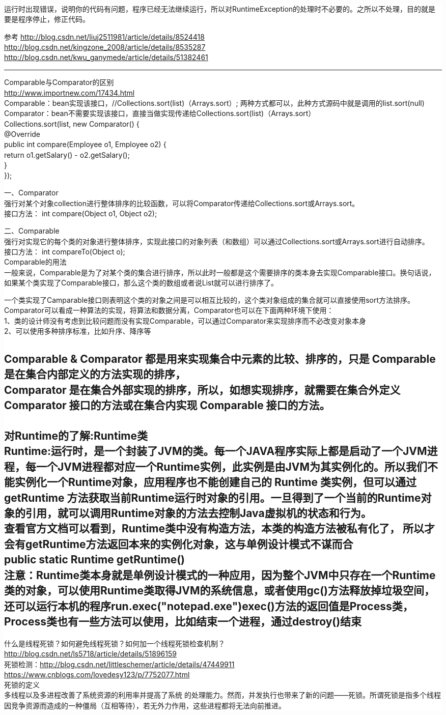 运行时出现错误，说明你的代码有问题，程序已经无法继续运行，所以对RuntimeException的处理时不必要的。之所以不处理，目的就是要是程序停止，修正代码。




参考
http://blog.csdn.net/liuj2511981/article/details/8524418  
http://blog.csdn.net/kingzone_2008/article/details/8535287  
http://blog.csdn.net/kwu_ganymede/article/details/51382461  

  
  
---------------------------------------------------------------------------------------------------------------------  
Comparable与Comparator的区别  
http://www.importnew.com/17434.html  
Comparable：bean实现该接口，//Collections.sort(list)（Arrays.sort）; 两种方式都可以，此种方式源码中就是调用的list.sort(null)  
Comparator：bean不需要实现该接口，直接当做实现传递给Collections.sort(list)（Arrays.sort）  
Collections.sort(list, new Comparator<Employee>() {  
            @Override  
            public int compare(Employee o1, Employee o2) {  
                return o1.getSalary() - o2.getSalary();  
            }  
        });  
  
一、Comparator   
强行对某个对象collection进行整体排序的比较函数，可以将Comparator传递给Collections.sort或Arrays.sort。   
接口方法： int compare(Object o1, Object o2);    
  
二、Comparable   
强行对实现它的每个类的对象进行整体排序，实现此接口的对象列表（和数组）可以通过Collections.sort或Arrays.sort进行自动排序。   
接口方法： int compareTo(Object o);    
Comparable的用法  
一般来说，Comparable是为了对某个类的集合进行排序，所以此时一般都是这个需要排序的类本身去实现Comparable接口。换句话说，如果某个类实现了Comparable接口，那么这个类的数组或者说List就可以进行排序了。  
  
一个类实现了Camparable接口则表明这个类的对象之间是可以相互比较的，这个类对象组成的集合就可以直接使用sort方法排序。   
Comparator可以看成一种算法的实现，将算法和数据分离，Comparator也可以在下面两种环境下使用：   
1、类的设计师没有考虑到比较问题而没有实现Comparable，可以通过Comparator来实现排序而不必改变对象本身   
2、可以使用多种排序标准，比如升序、降序等   
  
Comparable & Comparator 都是用来实现集合中元素的比较、排序的，只是 Comparable 是在集合内部定义的方法实现的排序，  
Comparator 是在集合外部实现的排序，所以，如想实现排序，就需要在集合外定义 Comparator 接口的方法或在集合内实现 Comparable 接口的方法。  
---------------------------------------------------------------------------------------------------------------------  
对Runtime的了解:Runtime类  
Runtime:运行时，是一个封装了JVM的类。每一个JAVA程序实际上都是启动了一个JVM进程，每一个JVM进程都对应一个Runtime实例，此实例是由JVM为其实例化的。所以我们不能实例化一个Runtime对象，应用程序也不能创建自己的 Runtime 类实例，但可以通过 getRuntime 方法获取当前Runtime运行时对象的引用。一旦得到了一个当前的Runtime对象的引用，就可以调用Runtime对象的方法去控制Java虚拟机的状态和行为。  
查看官方文档可以看到，Runtime类中没有构造方法，本类的构造方法被私有化了， 所以才会有getRuntime方法返回本来的实例化对象，这与单例设计模式不谋而合  
public static Runtime getRuntime()  
注意：Runtime类本身就是单例设计模式的一种应用，因为整个JVM中只存在一个Runtime类的对象，可以使用Runtime类取得JVM的系统信息，或者使用gc()方法释放掉垃圾空间，还可以运行本机的程序run.exec("notepad.exe")exec()方法的返回值是Process类，Process类也有一些方法可以使用，比如结束一个进程，通过destroy()结束  
---------------------------------------------------------------------------------------------------------------------  
什么是线程死锁？如何避免线程死锁？如何加一个线程死锁检查机制？  
http://blog.csdn.net/ls5718/article/details/51896159  
死锁检测：http://blog.csdn.net/littleschemer/article/details/47449911  
https://www.cnblogs.com/lovedesy123/p/7752077.html  
死锁的定义  
多线程以及多进程改善了系统资源的利用率并提高了系统 的处理能力。然而，并发执行也带来了新的问题——死锁。所谓死锁是指多个线程因竞争资源而造成的一种僵局（互相等待），若无外力作用，这些进程都将无法向前推进。  
  